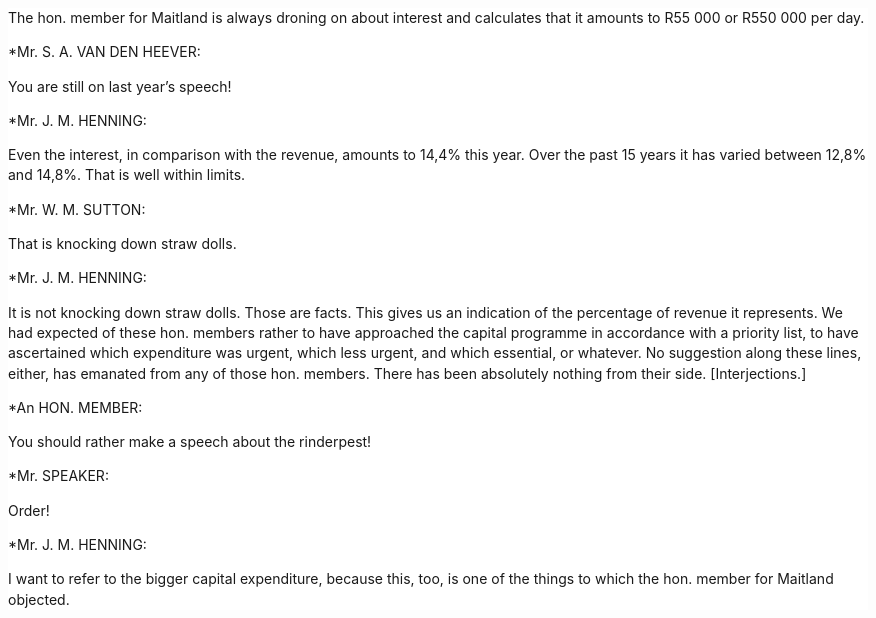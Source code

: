<p>The hon. member for Maitland is always droning on about interest and calculates that it amounts to R55 000 or R550 000 per day.</p>

</speech>

<speech by="#van_den_heever">

<from>*Mr. <person refersTo="hansard_za">S. A. VAN DEN HEEVER</person>:</from>

<p>You are still on last year&#x2019;s speech!</p>

</speech>

<speech by="#henning">

<from>*Mr. <person refersTo="hansard_za">J. M. HENNING</person>:</from>

<p>Even the interest, in comparison with the revenue, amounts to 14,4% this year. Over the past 15 years it has varied between 12,8% and 14,8%. That is well within limits.</p>

</speech>

<speech by="#sutton">

<from>*Mr. <person refersTo="hansard_za">W. M. SUTTON</person>:</from>

<p>That is knocking down straw dolls.</p>

</speech>

<speech by="#henning">

<from>*Mr. <person refersTo="hansard_za">J. M. HENNING</person>:</from>

<p>It is not knocking down straw dolls. Those are facts. This gives us an indication of the percentage of revenue it represents. We had expected of these hon. members rather to have approached the capital <span class="col_2703-2704" refersTo="page_0034"/>programme in accordance with a priority list, to have ascertained which expenditure was urgent, which less urgent, and which essential, or whatever. No suggestion along these lines, either, has emanated from any of those hon. members. There has been absolutely nothing from their side. [Interjections.]</p>

</speech>

<speech by="#hon_member">

<from>*An <person refersTo="hansard_za">HON. MEMBER</person>:</from>

<p>You should rather make a speech about the rinderpest!</p>

</speech>

<speech by="#speaker">

<from>*Mr. <person refersTo="hansard_za">SPEAKER</person>:</from>

<p>Order!</p>

</speech>

<speech by="#henning">

<from>*Mr. <person refersTo="hansard_za">J. M. HENNING</person>:</from>

<p>I want to refer to the bigger capital expenditure, because this, too, is one of the things to which the hon. member for Maitland objected.</p>
